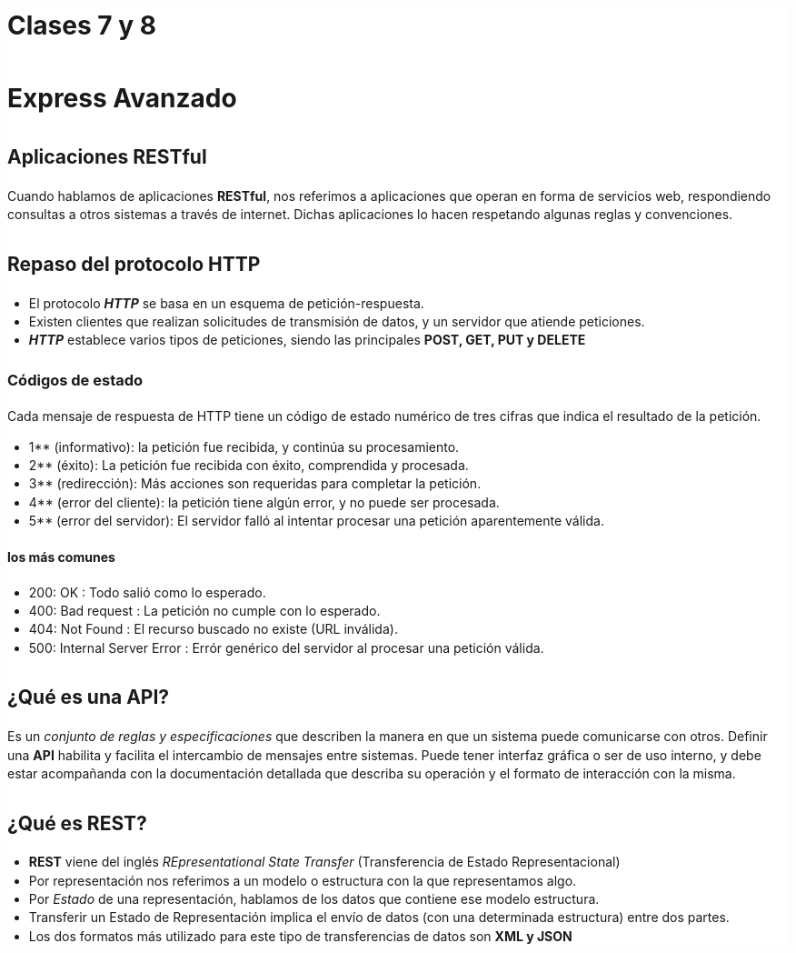 # Clases 7 y 8

# Express Avanzado

## Aplicaciones RESTful

Cuando hablamos de aplicaciones **RESTful**, nos referimos a aplicaciones que operan en forma de servicios web, respondiendo consultas a otros sistemas a través de internet. Dichas aplicaciones lo hacen respetando algunas reglas y convenciones.

## Repaso del protocolo HTTP

- El protocolo **_HTTP_** se basa en un esquema de petición-respuesta.
- Existen clientes que realizan solicitudes de transmisión de datos, y un servidor que atiende peticiones.
- **_HTTP_** establece varios tipos de peticiones, siendo las principales **POST, GET, PUT y DELETE**

### Códigos de estado

Cada mensaje de respuesta de HTTP tiene un código de estado numérico de tres cifras que indica el resultado de la petición.

- 1\*\* (informativo): la petición fue recibida, y continúa su procesamiento.
- 2\*\* (éxito): La petición fue recibida con éxito, comprendida y procesada.
- 3\*\* (redirección): Más acciones son requeridas para completar la petición.
- 4\*\* (error del cliente): la petición tiene algún error, y no puede ser procesada.
- 5\*\* (error del servidor): El servidor falló al intentar procesar una petición aparentemente válida.

#### los más comunes

- 200: OK : Todo salió como lo esperado.
- 400: Bad request : La petición no cumple con lo esperado.
- 404: Not Found : El recurso buscado no existe (URL inválida).
- 500: Internal Server Error : Errór genérico del servidor al procesar una petición válida.

## ¿Qué es una API?

Es un _conjunto de reglas y especificaciones_ que describen la manera en que un sistema puede comunicarse con otros.
Definir una **API** habilita y facilita el intercambio de mensajes entre sistemas.
Puede tener interfaz gráfica o ser de uso interno, y debe estar acompañanda con la documentación detallada que describa su operación y el formato de interacción con la misma.

## ¿Qué es REST?

- **REST** viene del inglés _REpresentational State Transfer_ (Transferencia de Estado Representacional)
- Por representación nos referimos a un modelo o estructura con la que representamos algo.
- Por _Estado_ de una representación, hablamos de los datos que contiene ese modelo estructura.
- Transferir un Estado de Representación implica el envío de datos (con una determinada estructura) entre dos partes.
- Los dos formatos más utilizado para este tipo de transferencias de datos son **XML y JSON**
